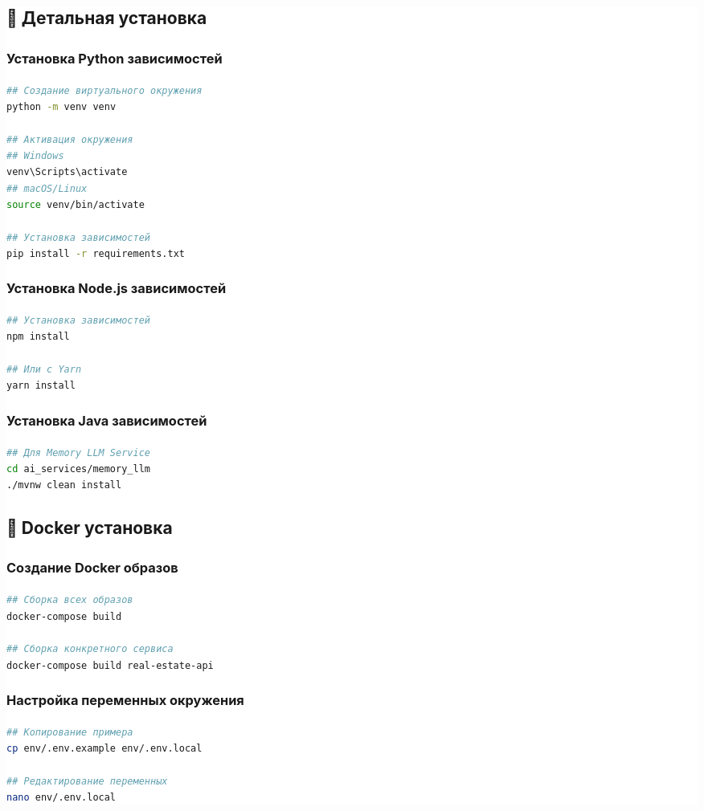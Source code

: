 ## 🔧 Детальная установка

### Установка Python зависимостей
```bash
## Создание виртуального окружения
python -m venv venv

## Активация окружения
## Windows
venv\Scripts\activate
## macOS/Linux
source venv/bin/activate

## Установка зависимостей
pip install -r requirements.txt
```

### Установка Node.js зависимостей
```bash
## Установка зависимостей
npm install

## Или с Yarn
yarn install
```

### Установка Java зависимостей
```bash
## Для Memory LLM Service
cd ai_services/memory_llm
./mvnw clean install
```

## 🐳 Docker установка

### Создание Docker образов
```bash
## Сборка всех образов
docker-compose build

## Сборка конкретного сервиса
docker-compose build real-estate-api
```

### Настройка переменных окружения
```bash
## Копирование примера
cp env/.env.example env/.env.local

## Редактирование переменных
nano env/.env.local
```
